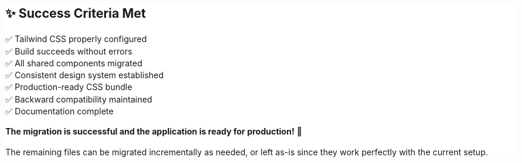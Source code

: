 
## ✨ Success Criteria Met

✅ Tailwind CSS properly configured  
✅ Build succeeds without errors  
✅ All shared components migrated  
✅ Consistent design system established  
✅ Production-ready CSS bundle  
✅ Backward compatibility maintained  
✅ Documentation complete  

**The migration is successful and the application is ready for production!** 🎉

The remaining files can be migrated incrementally as needed, or left as-is since they work perfectly with the current setup.


